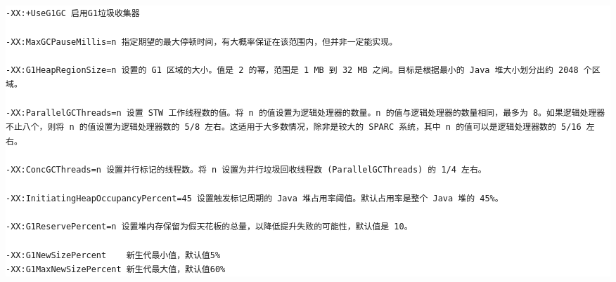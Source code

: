 ````
-XX:+UseG1GC 启用G1垃圾收集器

-XX:MaxGCPauseMillis=n 指定期望的最大停顿时间，有大概率保证在该范围内，但并非一定能实现。

-XX:G1HeapRegionSize=n 设置的 G1 区域的大小。值是 2 的幂，范围是 1 MB 到 32 MB 之间。目标是根据最小的 Java 堆大小划分出约 2048 个区域。

-XX:ParallelGCThreads=n 设置 STW 工作线程数的值。将 n 的值设置为逻辑处理器的数量。n 的值与逻辑处理器的数量相同，最多为 8。如果逻辑处理器不止八个，则将 n 的值设置为逻辑处理器数的 5/8 左右。这适用于大多数情况，除非是较大的 SPARC 系统，其中 n 的值可以是逻辑处理器数的 5/16 左右。

-XX:ConcGCThreads=n 设置并行标记的线程数。将 n 设置为并行垃圾回收线程数 (ParallelGCThreads) 的 1/4 左右。

-XX:InitiatingHeapOccupancyPercent=45 设置触发标记周期的 Java 堆占用率阈值。默认占用率是整个 Java 堆的 45%。

-XX:G1ReservePercent=n 设置堆内存保留为假天花板的总量，以降低提升失败的可能性，默认值是 10。

-XX:G1NewSizePercent	新生代最小值，默认值5%
-XX:G1MaxNewSizePercent	新生代最大值，默认值60%
````



